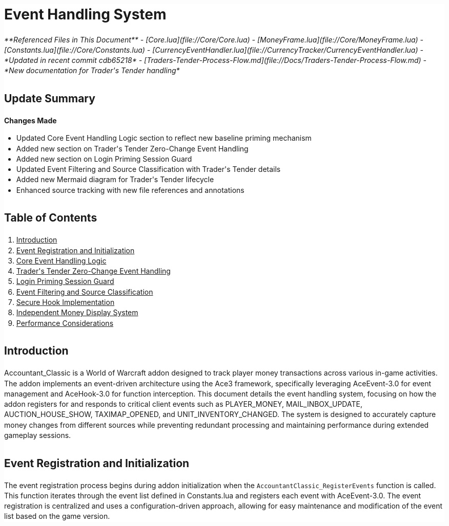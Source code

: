 # Event Handling System

<cite>
**Referenced Files in This Document**   
- [Core.lua](file://Core/Core.lua)
- [MoneyFrame.lua](file://Core/MoneyFrame.lua)
- [Constants.lua](file://Core/Constants.lua)
- [CurrencyEventHandler.lua](file://CurrencyTracker/CurrencyEventHandler.lua) - *Updated in recent commit cdb65218*
- [Traders-Tender-Process-Flow.md](file://Docs/Traders-Tender-Process-Flow.md) - *New documentation for Trader's Tender handling*
</cite>

## Update Summary
**Changes Made**   
- Updated Core Event Handling Logic section to reflect new baseline priming mechanism
- Added new section on Trader's Tender Zero-Change Event Handling
- Added new section on Login Priming Session Guard
- Updated Event Filtering and Source Classification with Trader's Tender details
- Added new Mermaid diagram for Trader's Tender lifecycle
- Enhanced source tracking with new file references and annotations

## Table of Contents
1. [Introduction](#introduction)
2. [Event Registration and Initialization](#event-registration-and-initialization)
3. [Core Event Handling Logic](#core-event-handling-logic)
4. [Trader's Tender Zero-Change Event Handling](#traders-tender-zero-change-event-handling)
5. [Login Priming Session Guard](#login-priming-session-guard)
6. [Event Filtering and Source Classification](#event-filtering-and-source-classification)
7. [Secure Hook Implementation](#secure-hook-implementation)
8. [Independent Money Display System](#independent-money-display-system)
9. [Performance Considerations](#performance-considerations)

## Introduction
Accountant_Classic is a World of Warcraft addon designed to track player money transactions across various in-game activities. The addon implements an event-driven architecture using the Ace3 framework, specifically leveraging AceEvent-3.0 for event management and AceHook-3.0 for function interception. This document details the event handling system, focusing on how the addon registers for and responds to critical client events such as PLAYER_MONEY, MAIL_INBOX_UPDATE, AUCTION_HOUSE_SHOW, TAXIMAP_OPENED, and UNIT_INVENTORY_CHANGED. The system is designed to accurately capture money changes from different sources while preventing redundant processing and maintaining performance during extended gameplay sessions.

## Event Registration and Initialization

The event registration process begins during addon initialization when the `AccountantClassic_RegisterEvents` function is called. This function iterates through the event list defined in Constants.lua and registers each event with AceEvent-3.0. The event registration is centralized and uses a configuration-driven approach, allowing for easy maintenance and modification of the event list based on the game version.
